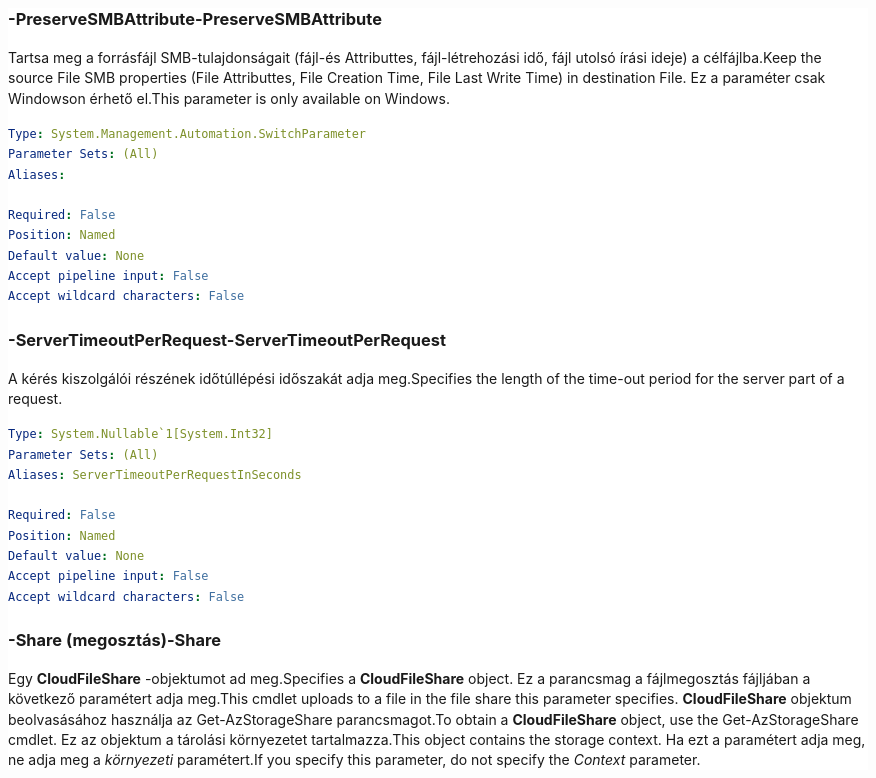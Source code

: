 ### <span data-ttu-id="f7f90-159">-PreserveSMBAttribute</span><span class="sxs-lookup"><span data-stu-id="f7f90-159">-PreserveSMBAttribute</span></span>
<span data-ttu-id="f7f90-160">Tartsa meg a forrásfájl SMB-tulajdonságait (fájl-és Attributtes, fájl-létrehozási idő, fájl utolsó írási ideje) a célfájlba.</span><span class="sxs-lookup"><span data-stu-id="f7f90-160">Keep the source File SMB properties (File Attributtes, File Creation Time, File Last Write Time) in destination File.</span></span> <span data-ttu-id="f7f90-161">Ez a paraméter csak Windowson érhető el.</span><span class="sxs-lookup"><span data-stu-id="f7f90-161">This parameter is only available on Windows.</span></span>

```yaml
Type: System.Management.Automation.SwitchParameter
Parameter Sets: (All)
Aliases:

Required: False
Position: Named
Default value: None
Accept pipeline input: False
Accept wildcard characters: False
```

### <span data-ttu-id="f7f90-162">-ServerTimeoutPerRequest</span><span class="sxs-lookup"><span data-stu-id="f7f90-162">-ServerTimeoutPerRequest</span></span>
<span data-ttu-id="f7f90-163">A kérés kiszolgálói részének időtúllépési időszakát adja meg.</span><span class="sxs-lookup"><span data-stu-id="f7f90-163">Specifies the length of the time-out period for the server part of a request.</span></span>

```yaml
Type: System.Nullable`1[System.Int32]
Parameter Sets: (All)
Aliases: ServerTimeoutPerRequestInSeconds

Required: False
Position: Named
Default value: None
Accept pipeline input: False
Accept wildcard characters: False
```

### <span data-ttu-id="f7f90-164">-Share (megosztás)</span><span class="sxs-lookup"><span data-stu-id="f7f90-164">-Share</span></span>
<span data-ttu-id="f7f90-165">Egy **CloudFileShare** -objektumot ad meg.</span><span class="sxs-lookup"><span data-stu-id="f7f90-165">Specifies a **CloudFileShare** object.</span></span>
<span data-ttu-id="f7f90-166">Ez a parancsmag a fájlmegosztás fájljában a következő paramétert adja meg.</span><span class="sxs-lookup"><span data-stu-id="f7f90-166">This cmdlet uploads to a file in the file share this parameter specifies.</span></span>
<span data-ttu-id="f7f90-167">**CloudFileShare** objektum beolvasásához használja az Get-AzStorageShare parancsmagot.</span><span class="sxs-lookup"><span data-stu-id="f7f90-167">To obtain a **CloudFileShare** object, use the Get-AzStorageShare cmdlet.</span></span>
<span data-ttu-id="f7f90-168">Ez az objektum a tárolási környezetet tartalmazza.</span><span class="sxs-lookup"><span data-stu-id="f7f90-168">This object contains the storage context.</span></span>
<span data-ttu-id="f7f90-169">Ha ezt a paramétert adja meg, ne adja meg a *környezeti* paramétert.</span><span class="sxs-lookup"><span data-stu-id="f7f90-169">If you specify this parameter, do not specify the *Context* parameter.</span></span>
